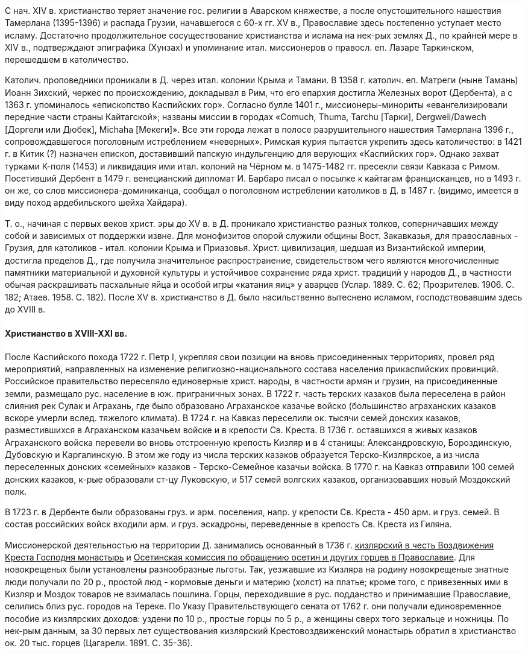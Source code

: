 С нач. XIV в. христианство теряет значение гос. религии в Аварском княжестве, а после опустошительного нашествия Тамерлана (1395-1396) и распада Грузии, начавшегося с 60-х гг. XV в., Православие здесь постепенно уступает место исламу. Достаточно продолжительное сосуществование христианства и ислама на нек-рых землях Д., по крайней мере в XIV в., подтверждают эпиграфика (Хунзах) и упоминание итал. миссионеров о правосл. еп. Лазаре Таркинском, перешедшем в католичество.

Католич. проповедники проникали в Д. через итал. колонии Крыма и Тамани. В 1358 г. католич. еп. Матреги (ныне Тамань) Иоанн Зихский, черкес по происхождению, докладывал в Рим, что его епархия достигла Железных ворот (Дербента), а с 1363 г. упоминалось «епископство Каспийских гор». Согласно булле 1401 г., миссионеры-минориты «евангелизировали передние части страны Кайтагской»; названы миссии в городах «Comuch, Thuma, Tarchu [Тарки], Dergweli/Dawech [Доргели или Дюбек], Michaha [Мекеги]». Все эти города лежат в полосе разрушительного нашествия Тамерлана 1396 г., сопровождавшегося поголовным истреблением «неверных». Римская курия пытается укрепить здесь католичество: в 1421 г. в Китик (?) назначен епископ, доставивший папскую индульгенцию для верующих «Каспийских гор». Однако захват турками К-поля (1453) и ликвидация ими итал. колоний на Чёрном м. в 1475-1482 гг. пресекли связи Кавказа с Римом. Посетивший Дербент в 1479 г. венецианский дипломат И. Барбаро писал о посылке к кайтагам францисканцев, но в 1493 г. он же, со слов миссионера-доминиканца, сообщал о поголовном истреблении католиков в Д. в 1487 г. (видимо, имеется в виду поход ардебильского шейха Хайдара).

Т. о., начиная с первых веков христ. эры до XV в. в Д. проникало христианство разных толков, соперничавших между собой и зависимых от поддержки извне. Для монофизитов опорой служили общины Вост. Закавказья, для православных - Грузия, для католиков - итал. колонии Крыма и Приазовья. Христ. цивилизация, шедшая из Византийской империи, достигла пределов Д., где получила значительное распространение, свидетельством чего являются многочисленные памятники материальной и духовной культуры и устойчивое сохранение ряда христ. традиций у народов Д., в частности обычая раскрашивать пасхальные яйца и особой игры «катания яиц» у аварцев (Услар. 1889. С. 62; Прозрителев. 1906. С. 182; Атаев. 1958. С. 182). После XV в. христианство в Д. было насильственно вытеснено исламом, господствовавшим здесь до XVIII в.

#### Христианство в XVIII-XXI вв.

После Каспийского похода 1722 г. Петр I, укрепляя свои позиции на вновь присоединенных территориях, провел ряд мероприятий, направленных на изменение религиозно-национального состава населения прикаспийских провинций. Российское правительство переселяло единоверные христ. народы, в частности армян и грузин, на присоединенные земли, размещало рус. население в юж. приграничных зонах. В 1722 г. часть терских казаков была переселена в район слияния рек Сулак и Аграхань, где было образовано Аграханское казачье войско (большинство аграханских казаков вскоре умерли вслед. тяжелого климата). В 1724 г. на Кавказ переселили ок. тысячи семей донских казаков, разместившихся в Аграханском казачьем войске и в крепости Св. Креста. В 1736 г. оставшихся в живых казаков Аграханского войска перевели во вновь отстроенную крепость Кизляр и в 4 станицы: Александровскую, Бороздинскую, Дубовскую и Каргалинскую. В этом же году из числа терских казаков образуется Терско-Кизлярское, а из числа переселенных донских «семейных» казаков - Терско-Семейное казачьи войска. В 1770 г. на Кавказ отправили 100 семей донских казаков, к-рые образовали ст-цу Луковскую, и 517 семей волгских казаков, организовавших новый Моздокский полк.

В 1723 г. в Дербенте были образованы груз. и арм. поселения, напр. у крепости Св. Креста - 450 арм. и груз. семей. В состав российских войск входили арм. и груз. эскадроны, переведенные в крепость Св. Креста из Гиляна.

Миссионерской деятельностью на территории Д. занимались основанный в 1736 г. [кизлярский в честь Воздвижения Креста Господня монастырь](<https://pravenc.ru/text/кизлярский в честь Воздвижения Креста Господня монастырь.html>) и [Осетинская комиссия по обращению осетин и других горцев в Православие](<https://pravenc.ru/text/Осетинская комиссия по обращению осетин и других горцев в Православие.html>). Для новокрещеных были установлены разнообразные льготы. Так, уезжавшие из Кизляра на родину новокрещеные знатные люди получали по 20 р., простой люд - кормовые деньги и материю (холст) на платье; кроме того, с привезенных ими в Кизляр и Моздок товаров не взималась пошлина. Горцы, переходившие в рус. подданство и принимавшие Православие, селились близ рус. городов на Тереке. По Указу Правительствующего сената от 1762 г. они получали единовременное пособие из кизлярских доходов: уздени по 10 р., простые горцы по 5 р., а женщины сверх того зеркальце и ножницы. По нек-рым данным, за 30 первых лет существования кизлярский Крестовоздвиженский монастырь обратил в христианство ок. 20 тыс. горцев (Цагарели. 1891. С. 35-36).
